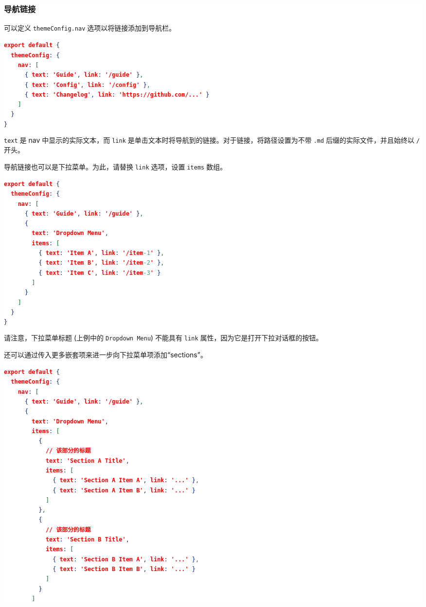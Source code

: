 ### 导航链接

可以定义 `themeConfig.nav` 选项以将链接添加到导航栏。

```json
export default {
  themeConfig: {
    nav: [
      { text: 'Guide', link: '/guide' },
      { text: 'Config', link: '/config' },
      { text: 'Changelog', link: 'https://github.com/...' }
    ]
  }
}
```

`text` 是 nav 中显示的实际文本，而 `link` 是单击文本时将导航到的链接。对于链接，将路径设置为不带 `.md` 后缀的实际文件，并且始终以 `/` 开头。

导航链接也可以是下拉菜单。为此，请替换 `link` 选项，设置 `items` 数组。

```json
export default {
  themeConfig: {
    nav: [
      { text: 'Guide', link: '/guide' },
      {
        text: 'Dropdown Menu',
        items: [
          { text: 'Item A', link: '/item-1' },
          { text: 'Item B', link: '/item-2' },
          { text: 'Item C', link: '/item-3' }
        ]
      }
    ]
  }
}
```

请注意，下拉菜单标题 (上例中的 `Dropdown Menu`) 不能具有 `link` 属性，因为它是打开下拉对话框的按钮。

还可以通过传入更多嵌套项来进一步向下拉菜单项添加“sections”。

```json
export default {
  themeConfig: {
    nav: [
      { text: 'Guide', link: '/guide' },
      {
        text: 'Dropdown Menu',
        items: [
          {
            // 该部分的标题
            text: 'Section A Title',
            items: [
              { text: 'Section A Item A', link: '...' },
              { text: 'Section A Item B', link: '...' }
            ]
          },
          {
            // 该部分的标题
            text: 'Section B Title',
            items: [
              { text: 'Section B Item A', link: '...' },
              { text: 'Section B Item B', link: '...' }
            ]
          }
        ]
```